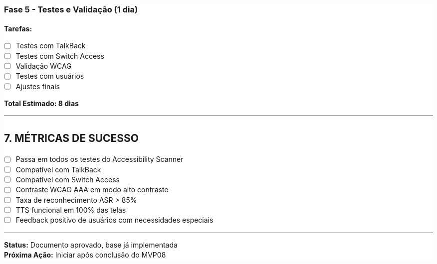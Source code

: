 ### Fase 5 - Testes e Validação (1 dia)

**Tarefas:**
- [ ] Testes com TalkBack
- [ ] Testes com Switch Access
- [ ] Validação WCAG
- [ ] Testes com usuários
- [ ] Ajustes finais

**Total Estimado: 8 dias**

---

## 7. MÉTRICAS DE SUCESSO

- [ ] Passa em todos os testes do Accessibility Scanner
- [ ] Compatível com TalkBack
- [ ] Compatível com Switch Access
- [ ] Contraste WCAG AAA em modo alto contraste
- [ ] Taxa de reconhecimento ASR > 85%
- [ ] TTS funcional em 100% das telas
- [ ] Feedback positivo de usuários com necessidades especiais

---

**Status:** Documento aprovado, base já implementada  
**Próxima Ação:** Iniciar após conclusão do MVP08

